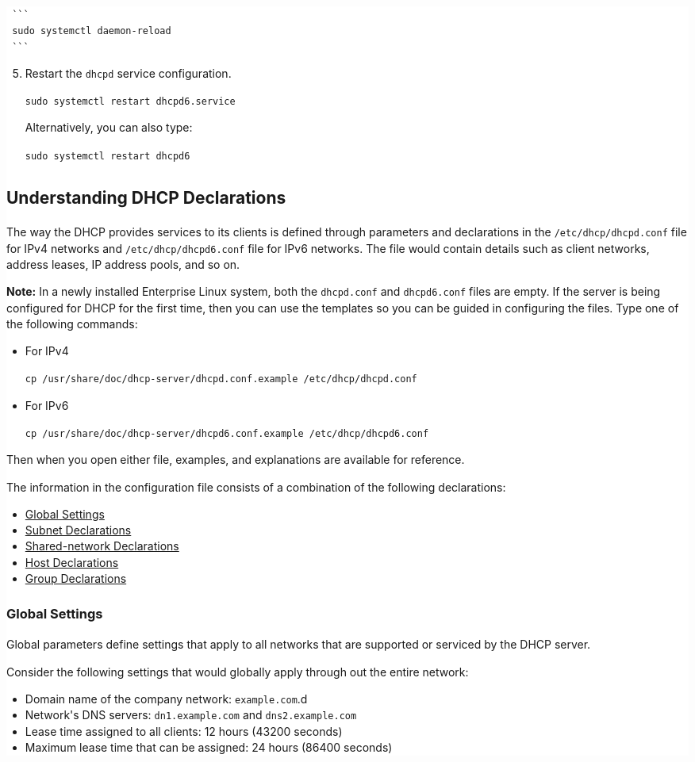      ```
     sudo systemctl daemon-reload
     ```

  5. Restart the `dhcpd` service configuration.

     ```
     sudo systemctl restart dhcpd6.service
     ```

     Alternatively, you can also type:

     ```
     sudo systemctl restart dhcpd6
     ```

## Understanding DHCP Declarations

The way the DHCP provides services to its clients is defined through parameters and declarations in the `/etc/dhcp/dhcpd.conf` file for IPv4 networks and `/etc/dhcp/dhcpd6.conf` file for IPv6 networks. The file would contain details such as client networks, address leases, IP address pools, and so on.

**Note:** In a newly installed Enterprise Linux system, both the `dhcpd.conf` and `dhcpd6.conf` files are empty. If the server is being configured for DHCP for the first time, then you can use the templates so you can be guided in configuring the files. Type one of the following commands:

- For IPv4

  ```
  cp /usr/share/doc/dhcp-server/dhcpd.conf.example /etc/dhcp/dhcpd.conf
  ```

- For IPv6

  ```
  cp /usr/share/doc/dhcp-server/dhcpd6.conf.example /etc/dhcp/dhcpd6.conf
  ```

Then when you open either file, examples, and explanations are available for reference.

The information in the configuration file consists of a combination of the following declarations:

- [Global Settings](network-ConfiguringDHCPServices.md#section_lhj_gwj_ptb)
- [Subnet Declarations](network-ConfiguringDHCPServices.md#section_gdx_vrk_ptb)
- [Shared-network Declarations](network-ConfiguringDHCPServices.md#section_uqm_wrk_ptb)
- [Host Declarations](network-ConfiguringDHCPServices.md#section_mn3_xrk_ptb)
- [Group Declarations](network-ConfiguringDHCPServices.md#section_hb5_xrk_ptb)

### Global Settings

Global parameters define settings that apply to all networks that are supported or serviced by the DHCP server.

Consider the following settings that would globally apply through out the entire network:

- Domain name of the company network: `example.com`.d
- Network's DNS servers: `dn1.example.com` and `dns2.example.com`
- Lease time assigned to all clients: 12 hours \(43200 seconds\)
- Maximum lease time that can be assigned: 24 hours \(86400 seconds\)
